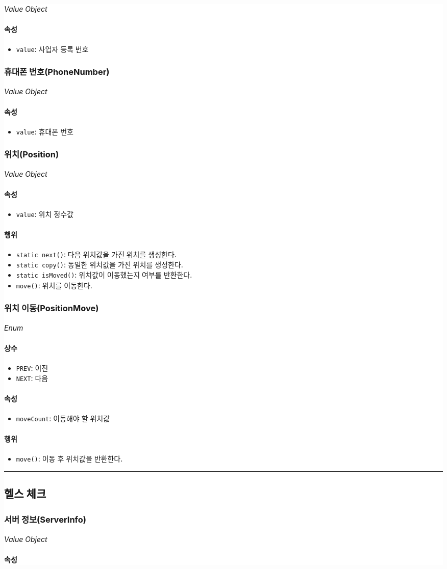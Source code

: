 _Value Object_

#### 속성

- `value`: 사업자 등록 번호

### 휴대폰 번호(PhoneNumber)

_Value Object_

#### 속성

- `value`: 휴대폰 번호

### 위치(Position)

_Value Object_

#### 속성

- `value`: 위치 정수값

#### 행위

- `static next()`: 다음 위치값을 가진 위치를 생성한다.
- `static copy()`: 동일한 위치값을 가진 위치를 생성한다.
- `static isMoved()`: 위치값이 이동했는지 여부를 반환한다.
- `move()`: 위치를 이동한다.

### 위치 이동(PositionMove)

_Enum_

#### 상수

- `PREV`: 이전
- `NEXT`: 다음

#### 속성

- `moveCount`: 이동해야 할 위치값

#### 행위

- `move()`: 이동 후 위치값을 반환한다.

---

## 헬스 체크

### 서버 정보(ServerInfo)

_Value Object_

#### 속성
